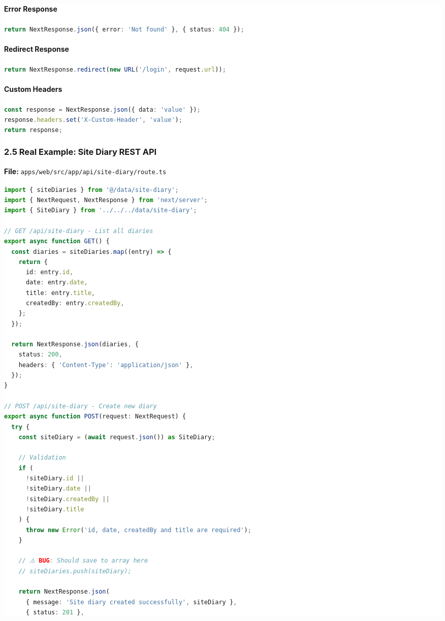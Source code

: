 #### Error Response

```typescript
return NextResponse.json({ error: 'Not found' }, { status: 404 });
```

#### Redirect Response

```typescript
return NextResponse.redirect(new URL('/login', request.url));
```

#### Custom Headers

```typescript
const response = NextResponse.json({ data: 'value' });
response.headers.set('X-Custom-Header', 'value');
return response;
```

### 2.5 Real Example: Site Diary REST API

**File:** `apps/web/src/app/api/site-diary/route.ts`

```typescript
import { siteDiaries } from '@/data/site-diary';
import { NextRequest, NextResponse } from 'next/server';
import { SiteDiary } from '../../../data/site-diary';

// GET /api/site-diary - List all diaries
export async function GET() {
  const diaries = siteDiaries.map((entry) => {
    return {
      id: entry.id,
      date: entry.date,
      title: entry.title,
      createdBy: entry.createdBy,
    };
  });

  return NextResponse.json(diaries, {
    status: 200,
    headers: { 'Content-Type': 'application/json' },
  });
}

// POST /api/site-diary - Create new diary
export async function POST(request: NextRequest) {
  try {
    const siteDiary = (await request.json()) as SiteDiary;

    // Validation
    if (
      !siteDiary.id ||
      !siteDiary.date ||
      !siteDiary.createdBy ||
      !siteDiary.title
    ) {
      throw new Error('id, date, createdBy and title are required');
    }

    // ⚠️ BUG: Should save to array here
    // siteDiaries.push(siteDiary);

    return NextResponse.json(
      { message: 'Site diary created successfully', siteDiary },
      { status: 201 },
```